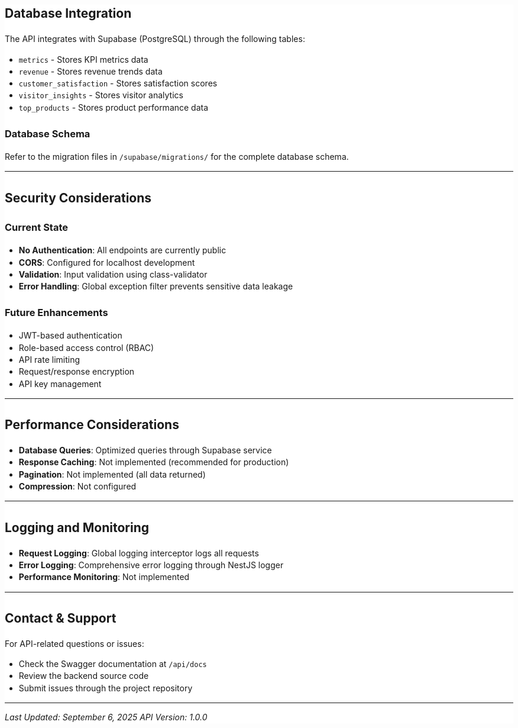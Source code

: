 ## Database Integration

The API integrates with Supabase (PostgreSQL) through the following tables:
- `metrics` - Stores KPI metrics data
- `revenue` - Stores revenue trends data  
- `customer_satisfaction` - Stores satisfaction scores
- `visitor_insights` - Stores visitor analytics
- `top_products` - Stores product performance data

### Database Schema
Refer to the migration files in `/supabase/migrations/` for the complete database schema.

---

## Security Considerations

### Current State
- **No Authentication**: All endpoints are currently public
- **CORS**: Configured for localhost development
- **Validation**: Input validation using class-validator
- **Error Handling**: Global exception filter prevents sensitive data leakage

### Future Enhancements
- JWT-based authentication
- Role-based access control (RBAC)
- API rate limiting
- Request/response encryption
- API key management

---

## Performance Considerations

- **Database Queries**: Optimized queries through Supabase service
- **Response Caching**: Not implemented (recommended for production)
- **Pagination**: Not implemented (all data returned)
- **Compression**: Not configured

---

## Logging and Monitoring

- **Request Logging**: Global logging interceptor logs all requests
- **Error Logging**: Comprehensive error logging through NestJS logger
- **Performance Monitoring**: Not implemented

---

## Contact & Support

For API-related questions or issues:
- Check the Swagger documentation at `/api/docs`
- Review the backend source code
- Submit issues through the project repository

---

*Last Updated: September 6, 2025*
*API Version: 1.0.0*
